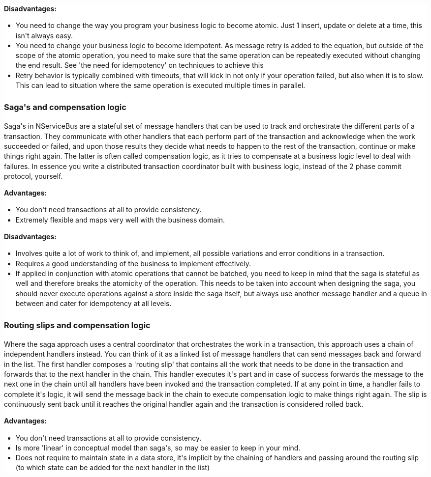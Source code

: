 **Disadvantages:**

* You need to change the way you program your business logic to become atomic. Just 1 insert, update or delete at a time, this isn't always easy.
* You need to change your business logic to become idempotent. As message retry is added to the equation, but outside of the scope of the atomic operation, you need to make sure that the same operation can be repeatedly executed without changing the end result. See 'the need for idempotency' on techniques to achieve this
* Retry behavior is typically combined with timeouts, that will kick in not only if your operation failed, but also when it is to slow. This can lead to situation where the same operation is executed multiple times in parallel.

### Saga's and compensation logic

Saga's in NServiceBus are a stateful set of message handlers that can be used to track and orchestrate the different parts of a transaction. They communicate with other handlers that each perform part of the transaction and acknowledge when the work succeeded or failed, and upon those results they decide what needs to happen to the rest of the transaction, continue or make things right again. The latter is often called compensation logic, as it tries to compensate at a business logic level to deal with failures. In essence you write a distributed transaction coordinator built with business logic, instead of the 2 phase commit protocol, yourself.

**Advantages:** 

*  You don't need transactions at all to provide consistency.
*  Extremely flexible and maps very well with the business domain.

**Disadvantages:**

* Involves quite a lot of work to think of, and implement, all possible variations and error conditions in a transaction.
* Requires a good understanding of the business to implement effectively.
* If applied in conjunction with atomic operations that cannot be batched, you need to keep in mind that the saga is stateful as well and therefore breaks the atomicity of the operation. This needs to be taken into account when designing the saga, you should never execute operations against a store inside the saga itself, but always use another message handler and a queue in between and cater for idempotency at all levels.

### Routing slips and compensation logic

Where the saga approach uses a central coordinator that orchestrates the work in a transaction, this approach uses a chain of independent handlers instead. You can think of it as a linked list of message handlers that can send messages back and forward in the list. The first handler composes a 'routing slip' that contains all the work that needs to be done in the transaction and forwards that to the next handler in the chain. This handler executes it's part and in case of success forwards the message to the next one in the chain until all handlers have been invoked and the transaction completed. If at any point in time, a handler fails to complete it's logic, it will send the message back in the chain to execute compensation logic to make things right again. The slip is continuously sent back until it reaches the original handler again and the transaction is considered rolled back.

**Advantages:**

*  You don't need transactions at all to provide consistency.
*  Is more 'linear' in conceptual model than saga's, so may be easier to keep in your mind.
*  Does not require to maintain state in a data store, it's implicit by the chaining of handlers and passing around the routing slip (to which state can be added for the next handler in the list)
